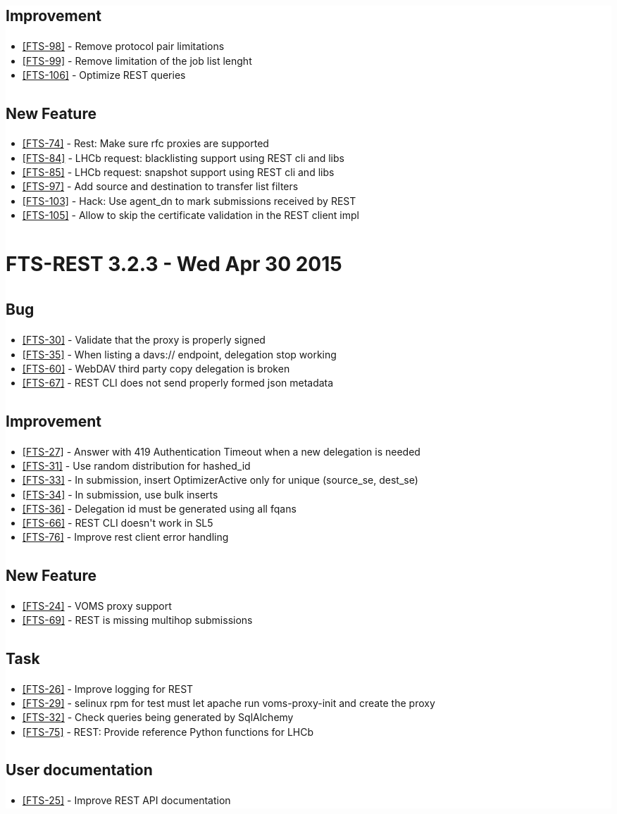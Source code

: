 ## Improvement
  * [[FTS-98]](https://its.cern.ch/jira/browse/FTS-98) - Remove protocol pair limitations
  * [[FTS-99]](https://its.cern.ch/jira/browse/FTS-99) - Remove limitation of the job list lenght
  * [[FTS-106]](https://its.cern.ch/jira/browse/FTS-106) - Optimize REST queries

## New Feature
  * [[FTS-74]](https://its.cern.ch/jira/browse/FTS-74) - Rest: Make sure rfc proxies are supported
  * [[FTS-84]](https://its.cern.ch/jira/browse/FTS-84) - LHCb request: blacklisting support using REST cli and libs
  * [[FTS-85]](https://its.cern.ch/jira/browse/FTS-85) - LHCb request: snapshot support using REST cli and libs
  * [[FTS-97]](https://its.cern.ch/jira/browse/FTS-97) - Add source and destination to transfer list filters
  * [[FTS-103]](https://its.cern.ch/jira/browse/FTS-103) - Hack: Use agent_dn to mark submissions received by REST
  * [[FTS-105]](https://its.cern.ch/jira/browse/FTS-105) - Allow to skip the certificate validation in the REST client impl

FTS-REST 3.2.3 - Wed Apr 30 2015
================================

## Bug
  * [[FTS-30]](https://its.cern.ch/jira/browse/FTS-30) - Validate that the proxy is properly signed
  * [[FTS-35]](https://its.cern.ch/jira/browse/FTS-35) - When listing a davs:// endpoint, delegation stop working
  * [[FTS-60]](https://its.cern.ch/jira/browse/FTS-60) - WebDAV third party copy delegation is broken
  * [[FTS-67]](https://its.cern.ch/jira/browse/FTS-67) - REST CLI does not send properly formed json metadata

## Improvement
  * [[FTS-27]](https://its.cern.ch/jira/browse/FTS-27) - Answer with 419 Authentication Timeout when a new delegation is needed
  * [[FTS-31]](https://its.cern.ch/jira/browse/FTS-31) - Use random distribution for hashed_id
  * [[FTS-33]](https://its.cern.ch/jira/browse/FTS-33) - In submission, insert OptimizerActive only for unique (source_se, dest_se)
  * [[FTS-34]](https://its.cern.ch/jira/browse/FTS-34) - In submission, use bulk inserts
  * [[FTS-36]](https://its.cern.ch/jira/browse/FTS-36) - Delegation id must be generated using all fqans
  * [[FTS-66]](https://its.cern.ch/jira/browse/FTS-66) - REST CLI doesn't work in SL5
  * [[FTS-76]](https://its.cern.ch/jira/browse/FTS-76) - Improve rest client error handling

## New Feature
  * [[FTS-24]](https://its.cern.ch/jira/browse/FTS-24) - VOMS proxy support
  * [[FTS-69]](https://its.cern.ch/jira/browse/FTS-69) - REST is missing multihop submissions

## Task
  * [[FTS-26]](https://its.cern.ch/jira/browse/FTS-26) - Improve logging for REST
  * [[FTS-29]](https://its.cern.ch/jira/browse/FTS-29) - selinux rpm for test must let apache run voms-proxy-init and create the proxy
  * [[FTS-32]](https://its.cern.ch/jira/browse/FTS-32) - Check queries being generated by SqlAlchemy
  * [[FTS-75]](https://its.cern.ch/jira/browse/FTS-75) - REST: Provide reference Python functions for LHCb

## User documentation
  * [[FTS-25]](https://its.cern.ch/jira/browse/FTS-25) - Improve REST API documentation
